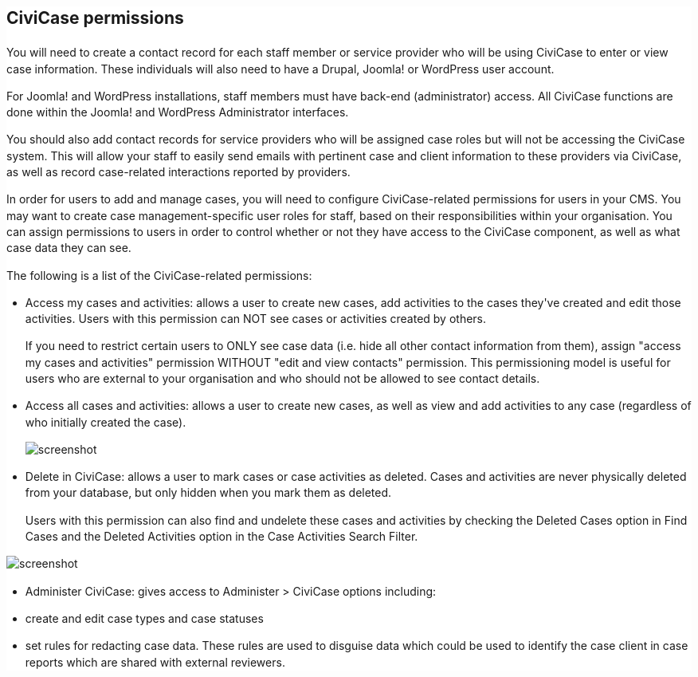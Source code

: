 ## CiviCase permissions

You will need to create a contact record for each staff member or
service provider who will be using CiviCase to enter or view case
information. These individuals will also need to have a Drupal, Joomla!
or WordPress user account.

For Joomla! and WordPress installations, staff members must have
back-end (administrator) access. All CiviCase functions are done within
the Joomla! and WordPress Administrator interfaces.

You should also add contact records for service providers who will be
assigned case roles but will not be accessing the CiviCase system. This
will allow your staff to easily send emails with pertinent case and
client information to these providers via CiviCase, as well as record
case-related interactions reported by providers.

In order for users to add and manage cases, you will need to configure
CiviCase-related permissions for users in your CMS. You may want to
create case management-specific user roles for staff, based on their
responsibilities within your organisation. You can assign permissions to
users in order to control whether or not they have access to the
CiviCase component, as well as what case data they can see.

The following is a list of the CiviCase-related permissions:

-   Access my cases and activities: allows a user to create new cases,
    add activities to the cases they've created and edit those
    activities. Users with this permission can NOT see cases or
    activities created by others.

     If you need to restrict certain users to ONLY see case data (i.e. hide
     all other contact information from them), assign "access my cases and
     activities" permission WITHOUT "edit and view contacts" permission.
     This permissioning model is useful for users who are external to your
     organisation and who should not be allowed to see contact details.

-  Access
    all cases and activities: allows a user to create new cases, as well
    as view and add activities to any case (regardless of who initially
    created the case).

    ![screenshot](/img/CiviCRM_update-CasePlanning-FindDeletedCases-en.png "FindDeletedCases")

-   Delete in CiviCase: allows a user to mark cases or case activities
    as deleted. Cases and activities are never physically deleted from
    your database, but only hidden when you mark them as deleted.

    Users with this permission can also find and undelete these cases and activities by checking the Deleted Cases option in Find Cases and the Deleted Activities option in the Case Activities Search Filter.

![screenshot](/img/CiviCRM_update-CasePlanning-FindDeletedActivities-en.png "FindDeletedActivities")

-   Administer CiviCase: gives access to Administer > CiviCase options
    including:

-   create and edit case types and case statuses
-   set rules for redacting case data. These rules are used to disguise
    data which could be used to identify the case client in case reports
    which are shared with external reviewers.
